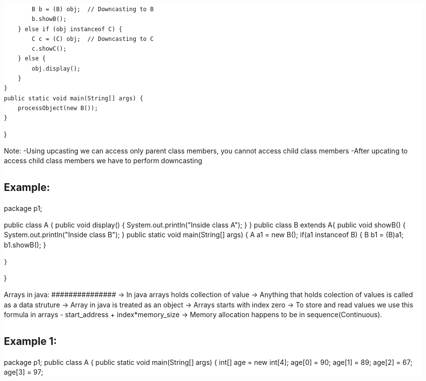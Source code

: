             B b = (B) obj;  // Downcasting to B
            b.showB();
        } else if (obj instanceof C) {
            C c = (C) obj;  // Downcasting to C
            c.showC();
        } else {
            obj.display();
        }
    }
    public static void main(String[] args) {
    	processObject(new B());
	}
}

Note:
-Using upcasting we can access only parent class members, you cannot access child class members
-After upcating to access child class members we have to perform downcasting

Example:
---------
package p1;

public class A {
	public void display() {
		System.out.println("Inside class A");
	}
}
public class B extends A{
	public void showB() {
       	 System.out.println("Inside class B");
        }
	public static void main(String[] args) {
		A a1 = new B();
		if(a1 instanceof B) {
			B b1 = (B)a1;
			b1.showB();
		}
		
	}
}

Arrays in java:
###############
-> In java arrays holds collection of value
-> Anything that holds colection of values is called as a data struture
-> Array in java is treated as an object
-> Arrays starts with index zero
-> To store and read values we use this formula in arrays - start_address + index*memory_size
-> Memory allocation happens to be in sequence(Continuous).

Example 1:
----------
package p1;
public class A {
	public static void main(String[] args) {
		int[] age = new int[4];
		age[0] = 90;
		age[1] = 89;
		age[2] = 67;
		age[3] = 97;
	